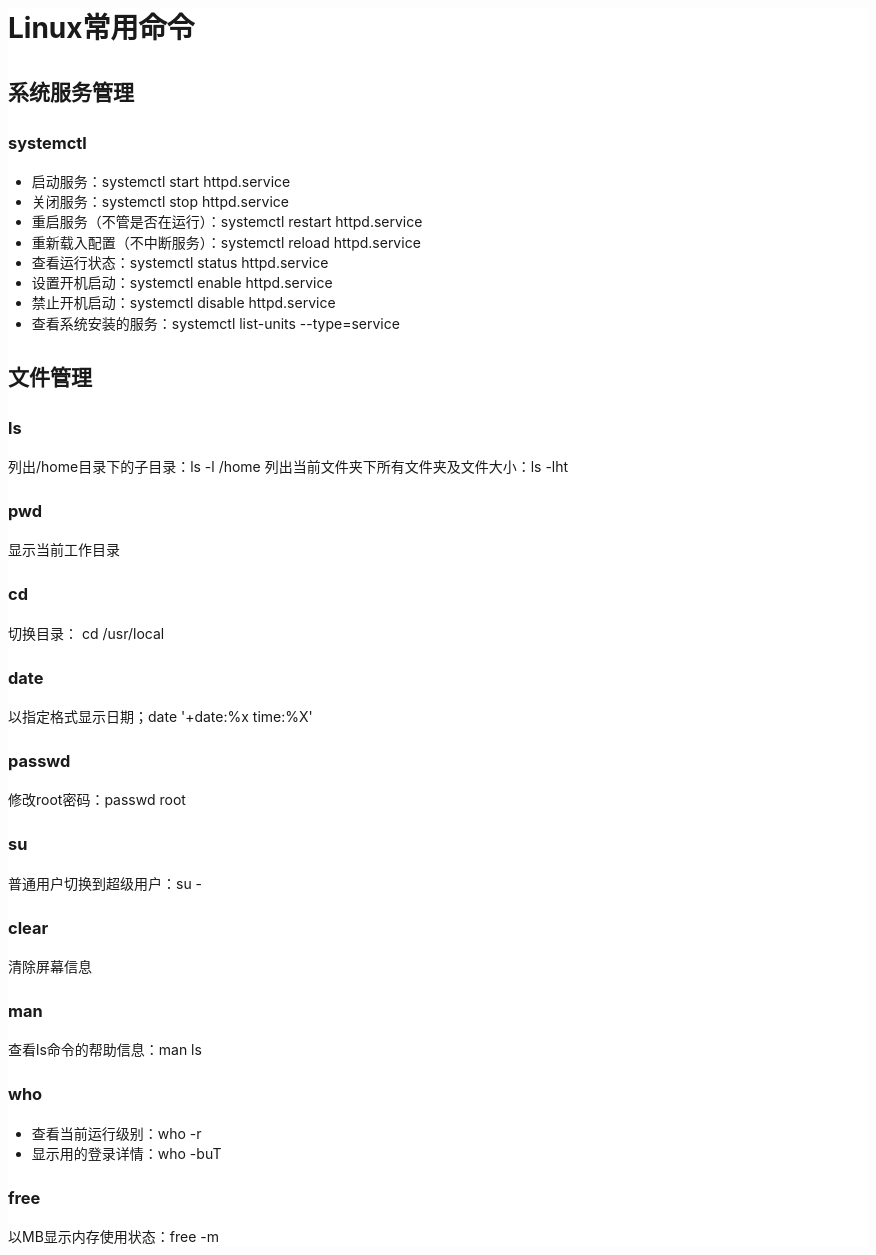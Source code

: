 # Linux常用命令

## 系统服务管理

### systemctl

- 启动服务：systemctl start httpd.service
- 关闭服务：systemctl stop httpd.service
- 重启服务（不管是否在运行）：systemctl restart httpd.service
- 重新载入配置（不中断服务）：systemctl reload httpd.service
- 查看运行状态：systemctl status httpd.service
- 设置开机启动：systemctl enable httpd.service
- 禁止开机启动：systemctl disable httpd.service
- 查看系统安装的服务：systemctl list-units --type=service

## 文件管理

### ls
列出/home目录下的子目录：ls -l /home
列出当前文件夹下所有文件夹及文件大小：ls -lht 

### pwd
显示当前工作目录

### cd
切换目录： cd /usr/local

### date
以指定格式显示日期；date '+date:%x time:%X'

### passwd
修改root密码：passwd root

### su
普通用户切换到超级用户：su -

### clear
清除屏幕信息

### man
查看ls命令的帮助信息：man ls

### who
- 查看当前运行级别：who -r
- 显示用的登录详情：who -buT

### free
以MB显示内存使用状态：free -m
